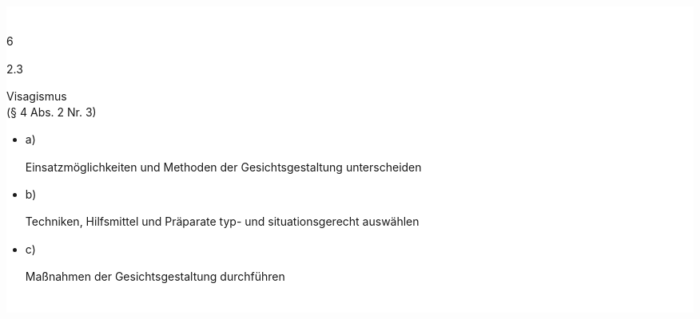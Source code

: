 <td style="border-right: 0.5pt solid ; border-bottom: 0.5pt solid ; " align="center">

 

</td>

<td style="border-bottom: 0.5pt solid ; " align="center">

6

</td>

</tr>

<tr>

<td style="border-right: 0.5pt solid ; border-bottom: 0.5pt solid ; " align="center" valign="top">

2.3

</td>

<td style="border-right: 0.5pt solid ; border-bottom: 0.5pt solid ; " valign="top">

Visagismus  
(§ 4 Abs. 2 Nr. 3)

</td>

<td style="border-right: 0.5pt solid ; border-bottom: 0.5pt solid ; ">

  - a)
    
    <div>
    
    Einsatzmöglichkeiten und Methoden der Gesichtsgestaltung
    unterscheiden
    
    </div>

  - b)
    
    <div>
    
    Techniken, Hilfsmittel und Präparate typ- und situationsgerecht
    auswählen
    
    </div>

  - c)
    
    <div>
    
    Maßnahmen der Gesichtsgestaltung durchführen
    
    </div>

</td>

<td style="border-right: 0.5pt solid ; border-bottom: 0.5pt solid ; " align="center">

 

</td>

<td style="border-right: 0.5pt solid ; border-bottom: 0.5pt solid ; " align="center">
